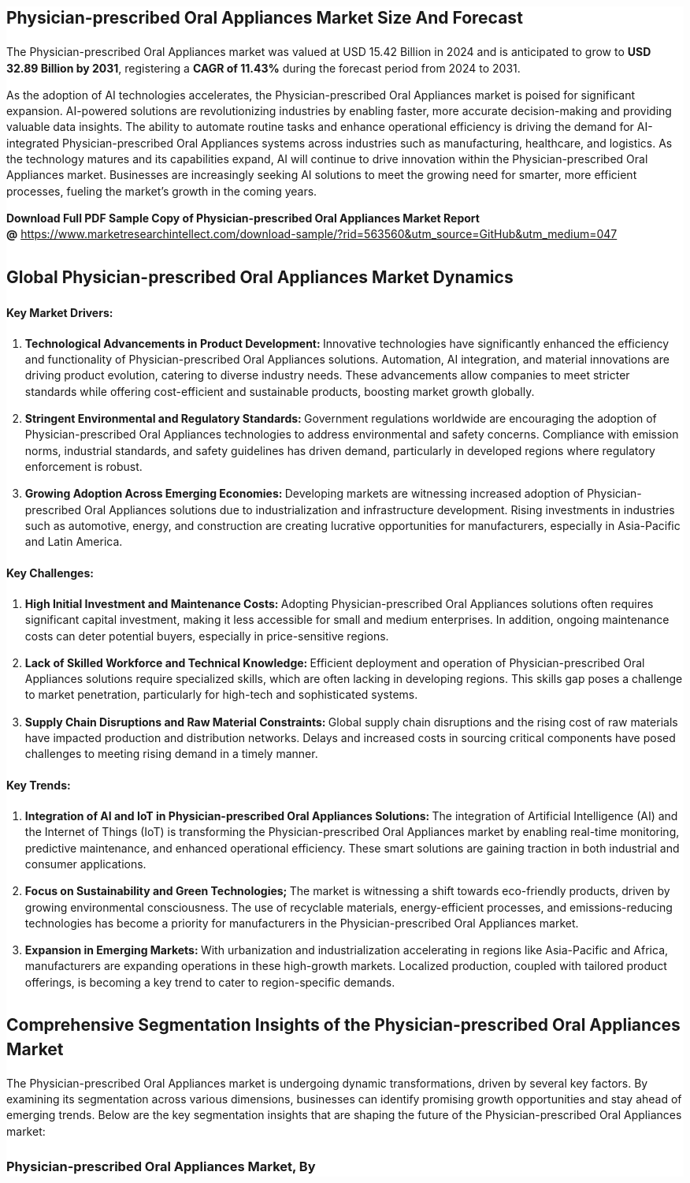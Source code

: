 <h2>Physician-prescribed Oral Appliances Market Size And Forecast</h2><p>The Physician-prescribed Oral Appliances market was valued at USD 15.42 Billion in 2024 and is anticipated to grow to <strong>USD 32.89 Billion by 2031</strong>, registering a <strong>CAGR of 11.43%</strong> during the forecast period from 2024 to 2031.</p><p>As the adoption of AI technologies accelerates, the Physician-prescribed Oral Appliances market is poised for significant expansion. AI-powered solutions are revolutionizing industries by enabling faster, more accurate decision-making and providing valuable data insights. The ability to automate routine tasks and enhance operational efficiency is driving the demand for AI-integrated Physician-prescribed Oral Appliances systems across industries such as manufacturing, healthcare, and logistics. As the technology matures and its capabilities expand, AI will continue to drive innovation within the Physician-prescribed Oral Appliances market. Businesses are increasingly seeking AI solutions to meet the growing need for smarter, more efficient processes, fueling the market’s growth in the coming years.</p><p><strong>Download Full PDF Sample Copy of Physician-prescribed Oral Appliances Market Report @</strong>&nbsp;<a href="https://www.marketresearchintellect.com/download-sample/?rid=563560&amp;utm_source=GitHub&amp;utm_medium=047">https://www.marketresearchintellect.com/download-sample/?rid=563560&amp;utm_source=GitHub&amp;utm_medium=047</a></p><h2>Global Physician-prescribed Oral Appliances Market Dynamics</h2><h4><strong>Key Market Drivers:</strong></h4><ol><li><p><strong>Technological Advancements in Product Development:&nbsp;</strong>Innovative technologies have significantly enhanced the efficiency and functionality of Physician-prescribed Oral Appliances solutions. Automation, AI integration, and material innovations are driving product evolution, catering to diverse industry needs. These advancements allow companies to meet stricter standards while offering cost-efficient and sustainable products, boosting market growth globally.</p></li><li><p><strong>Stringent Environmental and Regulatory Standards:&nbsp;</strong>Government regulations worldwide are encouraging the adoption of Physician-prescribed Oral Appliances technologies to address environmental and safety concerns. Compliance with emission norms, industrial standards, and safety guidelines has driven demand, particularly in developed regions where regulatory enforcement is robust.</p></li><li><p><strong>Growing Adoption Across Emerging Economies:&nbsp;</strong>Developing markets are witnessing increased adoption of Physician-prescribed Oral Appliances solutions due to industrialization and infrastructure development. Rising investments in industries such as automotive, energy, and construction are creating lucrative opportunities for manufacturers, especially in Asia-Pacific and Latin America.</p></li></ol><h4><strong>Key Challenges:</strong></h4><ol><li><p><strong>High Initial Investment and Maintenance Costs:&nbsp;</strong>Adopting Physician-prescribed Oral Appliances solutions often requires significant capital investment, making it less accessible for small and medium enterprises. In addition, ongoing maintenance costs can deter potential buyers, especially in price-sensitive regions.</p></li><li><p><strong>Lack of Skilled Workforce and Technical Knowledge:&nbsp;</strong>Efficient deployment and operation of Physician-prescribed Oral Appliances solutions require specialized skills, which are often lacking in developing regions. This skills gap poses a challenge to market penetration, particularly for high-tech and sophisticated systems.</p></li><li><p><strong>Supply Chain Disruptions and Raw Material Constraints:&nbsp;</strong>Global supply chain disruptions and the rising cost of raw materials have impacted production and distribution networks. Delays and increased costs in sourcing critical components have posed challenges to meeting rising demand in a timely manner.</p></li></ol><h4><strong>Key Trends:</strong></h4><ol><li><p><strong>Integration of AI and IoT in Physician-prescribed Oral Appliances Solutions:&nbsp;</strong>The integration of Artificial Intelligence (AI) and the Internet of Things (IoT) is transforming the Physician-prescribed Oral Appliances market by enabling real-time monitoring, predictive maintenance, and enhanced operational efficiency. These smart solutions are gaining traction in both industrial and consumer applications.</p></li><li><p><strong>Focus on Sustainability and Green Technologies;&nbsp;</strong>The market is witnessing a shift towards eco-friendly products, driven by growing environmental consciousness. The use of recyclable materials, energy-efficient processes, and emissions-reducing technologies has become a priority for manufacturers in the Physician-prescribed Oral Appliances market.</p></li><li><p><strong>Expansion in Emerging Markets:&nbsp;</strong>With urbanization and industrialization accelerating in regions like Asia-Pacific and Africa, manufacturers are expanding operations in these high-growth markets. Localized production, coupled with tailored product offerings, is becoming a key trend to cater to region-specific demands.</p></li></ol><div class="article-main__content" data-test-id="publishing-text-block"><h2>Comprehensive Segmentation Insights of the Physician-prescribed Oral Appliances Market</h2><p>The Physician-prescribed Oral Appliances market is undergoing dynamic transformations, driven by several key factors. By examining its segmentation across various dimensions, businesses can identify promising growth opportunities and stay ahead of emerging trends. Below are the key segmentation insights that are shaping the future of the Physician-prescribed Oral Appliances market:</p><h3><strong>Physician-prescribed Oral Appliances Market, By